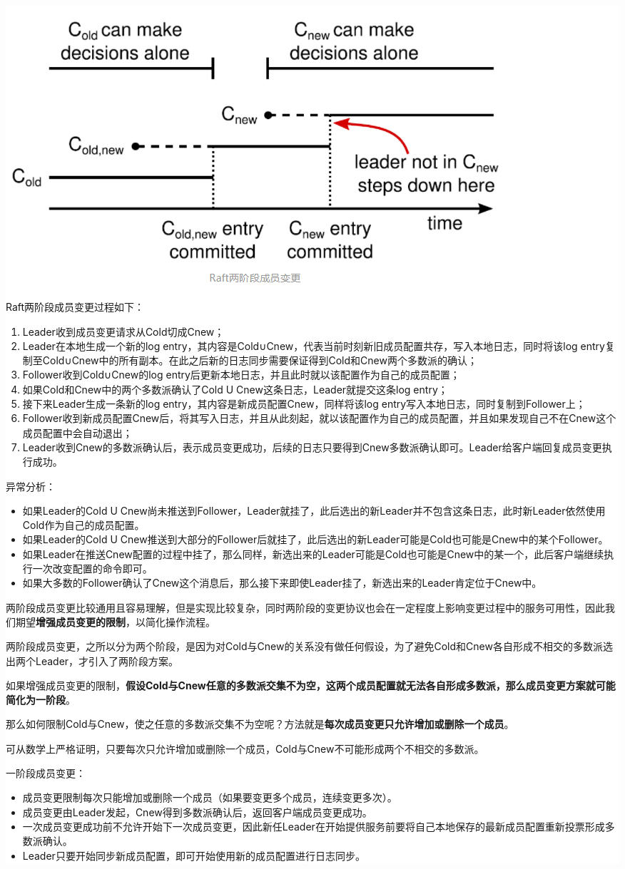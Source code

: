 ![image-20210911110151341](interviewImg\image-20210911110151341.png)

Raft两阶段成员变更过程如下：

1. Leader收到成员变更请求从Cold切成Cnew；
2. Leader在本地生成一个新的log entry，其内容是Cold∪Cnew，代表当前时刻新旧成员配置共存，写入本地日志，同时将该log entry复制至Cold∪Cnew中的所有副本。在此之后新的日志同步需要保证得到Cold和Cnew两个多数派的确认；
3. Follower收到Cold∪Cnew的log entry后更新本地日志，并且此时就以该配置作为自己的成员配置；
4. 如果Cold和Cnew中的两个多数派确认了Cold U Cnew这条日志，Leader就提交这条log entry；
5. 接下来Leader生成一条新的log entry，其内容是新成员配置Cnew，同样将该log entry写入本地日志，同时复制到Follower上；
6. Follower收到新成员配置Cnew后，将其写入日志，并且从此刻起，就以该配置作为自己的成员配置，并且如果发现自己不在Cnew这个成员配置中会自动退出；
7. Leader收到Cnew的多数派确认后，表示成员变更成功，后续的日志只要得到Cnew多数派确认即可。Leader给客户端回复成员变更执行成功。

异常分析：

- 如果Leader的Cold U Cnew尚未推送到Follower，Leader就挂了，此后选出的新Leader并不包含这条日志，此时新Leader依然使用Cold作为自己的成员配置。
- 如果Leader的Cold U Cnew推送到大部分的Follower后就挂了，此后选出的新Leader可能是Cold也可能是Cnew中的某个Follower。
- 如果Leader在推送Cnew配置的过程中挂了，那么同样，新选出来的Leader可能是Cold也可能是Cnew中的某一个，此后客户端继续执行一次改变配置的命令即可。
- 如果大多数的Follower确认了Cnew这个消息后，那么接下来即使Leader挂了，新选出来的Leader肯定位于Cnew中。



两阶段成员变更比较通用且容易理解，但是实现比较复杂，同时两阶段的变更协议也会在一定程度上影响变更过程中的服务可用性，因此我们期望**增强成员变更的限制**，以简化操作流程。

两阶段成员变更，之所以分为两个阶段，是因为对Cold与Cnew的关系没有做任何假设，为了避免Cold和Cnew各自形成不相交的多数派选出两个Leader，才引入了两阶段方案。

如果增强成员变更的限制，**假设Cold与Cnew任意的多数派交集不为空，这两个成员配置就无法各自形成多数派，那么成员变更方案就可能简化为一阶段**。

那么如何限制Cold与Cnew，使之任意的多数派交集不为空呢？方法就是**每次成员变更只允许增加或删除一个成员**。

可从数学上严格证明，只要每次只允许增加或删除一个成员，Cold与Cnew不可能形成两个不相交的多数派。

一阶段成员变更：

- 成员变更限制每次只能增加或删除一个成员（如果要变更多个成员，连续变更多次）。
- 成员变更由Leader发起，Cnew得到多数派确认后，返回客户端成员变更成功。
- 一次成员变更成功前不允许开始下一次成员变更，因此新任Leader在开始提供服务前要将自己本地保存的最新成员配置重新投票形成多数派确认。
- Leader只要开始同步新成员配置，即可开始使用新的成员配置进行日志同步。
